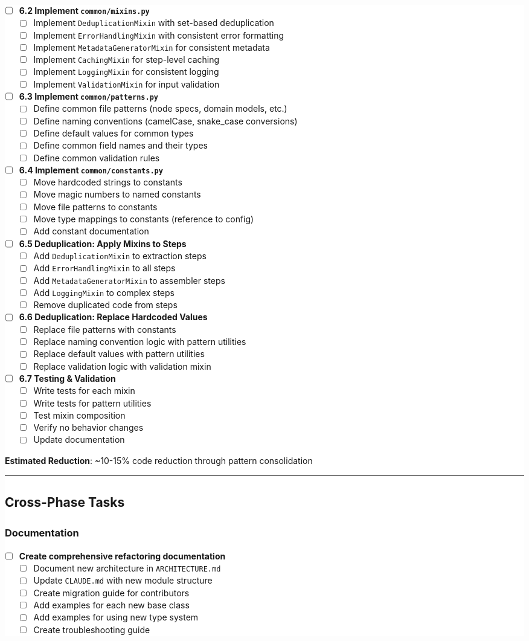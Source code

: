 - [ ] **6.2 Implement `common/mixins.py`**
  - [ ] Implement `DeduplicationMixin` with set-based deduplication
  - [ ] Implement `ErrorHandlingMixin` with consistent error formatting
  - [ ] Implement `MetadataGeneratorMixin` for consistent metadata
  - [ ] Implement `CachingMixin` for step-level caching
  - [ ] Implement `LoggingMixin` for consistent logging
  - [ ] Implement `ValidationMixin` for input validation

- [ ] **6.3 Implement `common/patterns.py`**
  - [ ] Define common file patterns (node specs, domain models, etc.)
  - [ ] Define naming conventions (camelCase, snake_case conversions)
  - [ ] Define default values for common types
  - [ ] Define common field names and their types
  - [ ] Define common validation rules

- [ ] **6.4 Implement `common/constants.py`**
  - [ ] Move hardcoded strings to constants
  - [ ] Move magic numbers to named constants
  - [ ] Move file patterns to constants
  - [ ] Move type mappings to constants (reference to config)
  - [ ] Add constant documentation

- [ ] **6.5 Deduplication: Apply Mixins to Steps**
  - [ ] Add `DeduplicationMixin` to extraction steps
  - [ ] Add `ErrorHandlingMixin` to all steps
  - [ ] Add `MetadataGeneratorMixin` to assembler steps
  - [ ] Add `LoggingMixin` to complex steps
  - [ ] Remove duplicated code from steps

- [ ] **6.6 Deduplication: Replace Hardcoded Values**
  - [ ] Replace file patterns with constants
  - [ ] Replace naming convention logic with pattern utilities
  - [ ] Replace default values with pattern utilities
  - [ ] Replace validation logic with validation mixin

- [ ] **6.7 Testing & Validation**
  - [ ] Write tests for each mixin
  - [ ] Write tests for pattern utilities
  - [ ] Test mixin composition
  - [ ] Verify no behavior changes
  - [ ] Update documentation

**Estimated Reduction**: ~10-15% code reduction through pattern consolidation

---

## Cross-Phase Tasks

### Documentation

- [ ] **Create comprehensive refactoring documentation**
  - [ ] Document new architecture in `ARCHITECTURE.md`
  - [ ] Update `CLAUDE.md` with new module structure
  - [ ] Create migration guide for contributors
  - [ ] Add examples for each new base class
  - [ ] Add examples for using new type system
  - [ ] Create troubleshooting guide
